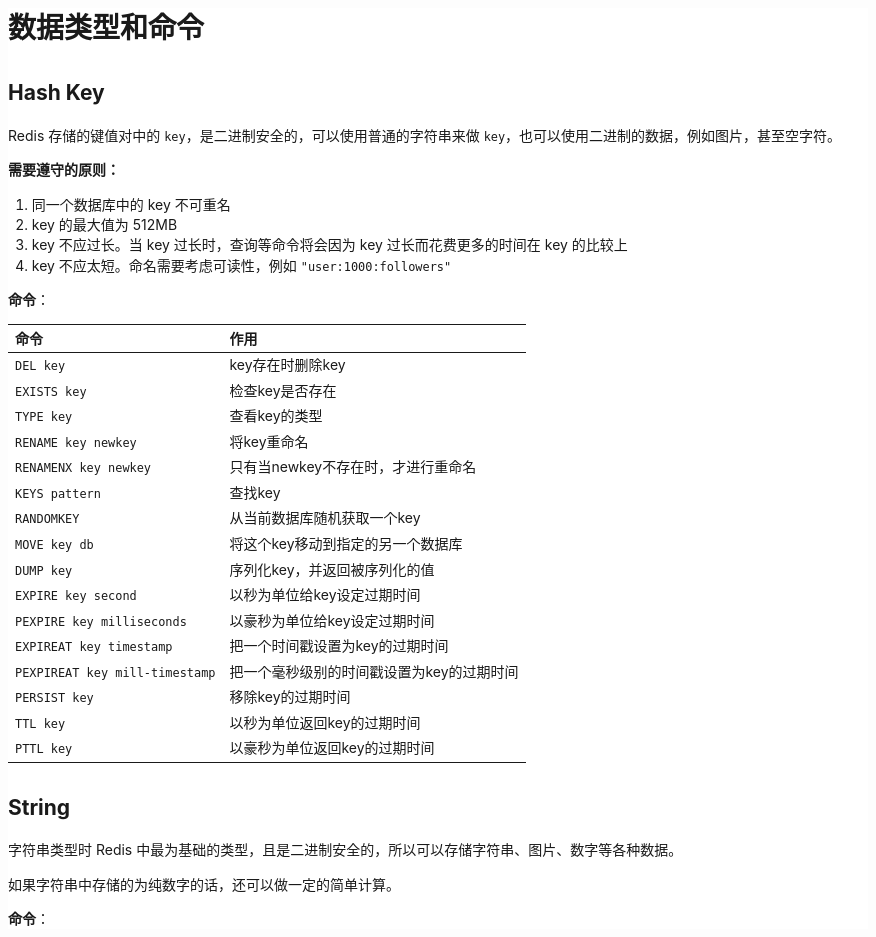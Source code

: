 # 数据类型和命令

## Hash Key

Redis 存储的键值对中的 `key`，是二进制安全的，可以使用普通的字符串来做 `key`，也可以使用二进制的数据，例如图片，甚至空字符。

**需要遵守的原则：**

1. 同一个数据库中的 key 不可重名
2. key 的最大值为 512MB
3. key 不应过长。当 key 过长时，查询等命令将会因为 key 过长而花费更多的时间在 key 的比较上
4. key 不应太短。命名需要考虑可读性，例如 `"user:1000:followers"`

**命令**：

| 命令                           | 作用                                      |
| :----------------------------- | :---------------------------------------- |
| `DEL key`                      | key存在时删除key                          |
| `EXISTS key`                   | 检查key是否存在                           |
| `TYPE key`                     | 查看key的类型                             |
| `RENAME key newkey`            | 将key重命名                               |
| `RENAMENX key newkey`          | 只有当newkey不存在时，才进行重命名        |
| `KEYS pattern`                 | 查找key                                   |
| `RANDOMKEY`                    | 从当前数据库随机获取一个key               |
| `MOVE key db`                  | 将这个key移动到指定的另一个数据库         |
| `DUMP key`                     | 序列化key，并返回被序列化的值             |
| `EXPIRE key second`            | 以秒为单位给key设定过期时间               |
| `PEXPIRE key milliseconds`     | 以豪秒为单位给key设定过期时间             |
| `EXPIREAT key timestamp`       | 把一个时间戳设置为key的过期时间           |
| `PEXPIREAT key mill-timestamp` | 把一个毫秒级别的时间戳设置为key的过期时间 |
| `PERSIST key`                  | 移除key的过期时间                         |
| `TTL key`                      | 以秒为单位返回key的过期时间               |
| `PTTL key`                     | 以豪秒为单位返回key的过期时间             |

## String

字符串类型时 Redis 中最为基础的类型，且是二进制安全的，所以可以存储字符串、图片、数字等各种数据。

如果字符串中存储的为纯数字的话，还可以做一定的简单计算。

**命令**：

